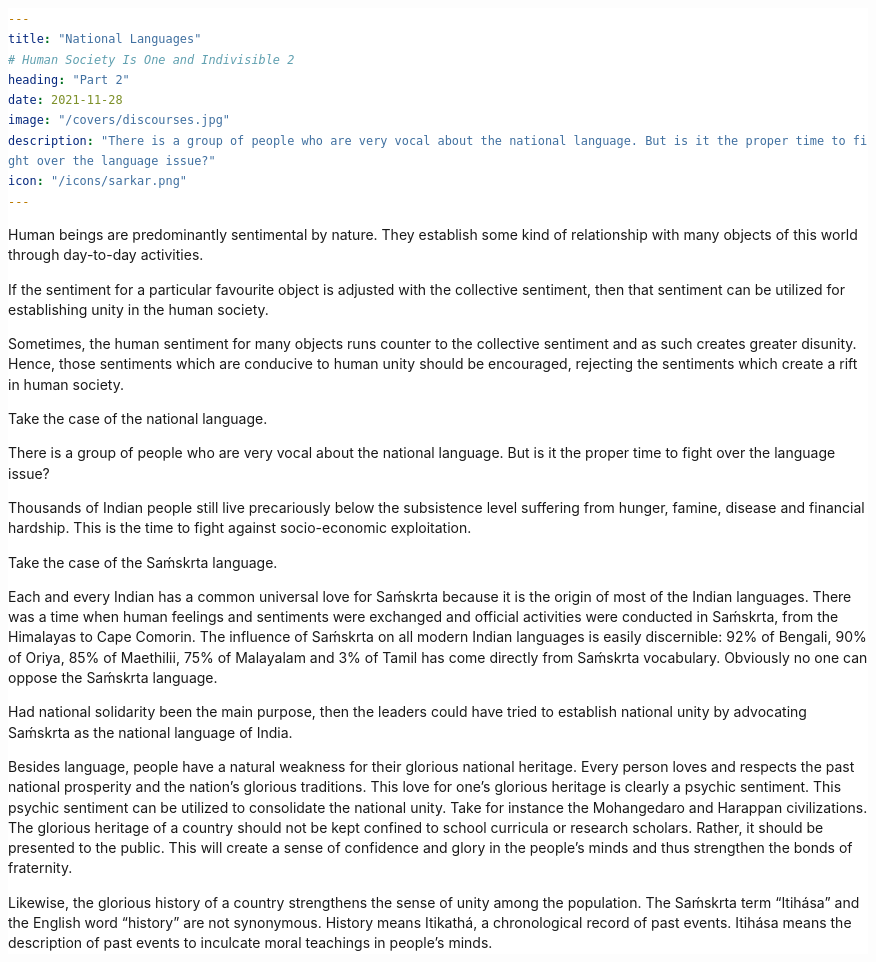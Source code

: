 ```yaml
---
title: "National Languages"
# Human Society Is One and Indivisible 2
heading: "Part 2"
date: 2021-11-28
image: "/covers/discourses.jpg"
description: "There is a group of people who are very vocal about the national language. But is it the proper time to fight over the language issue?"
icon: "/icons/sarkar.png"
---
```




Human beings are predominantly sentimental by nature. They establish some kind of relationship with many objects of this world through day-to-day activities. 

If the sentiment for a particular favourite object is adjusted with the collective sentiment, then that sentiment can be utilized for establishing unity in the human society. 

Sometimes, the human sentiment for many objects runs counter to the collective sentiment and as such creates greater disunity. Hence, those sentiments which are conducive to human unity should be encouraged, rejecting the sentiments which create a rift in human society. 

Take the case of the national language. 

There is a group of people who are very vocal about the national language. But is it the proper time to fight over the language issue? 

Thousands of Indian people still live precariously below the subsistence level suffering from hunger, famine, disease and financial hardship. This is the time to fight against socio-economic exploitation. 




Take the case of the Saḿskrta language. 

Each and every Indian has a common universal love for Saḿskrta because it is the origin of most of the Indian languages. There was a time when human feelings and sentiments were exchanged and official activities were conducted in Saḿskrta, from the Himalayas to Cape Comorin. The influence of Saḿskrta on all modern Indian languages is easily discernible: 92% of Bengali, 90% of Oriya, 85% of Maethilii, 75% of Malayalam and 3% of Tamil has come directly from Saḿskrta vocabulary. Obviously no one can oppose the Saḿskrta language. 

Had national solidarity been the main purpose, then the leaders could have tried to establish national unity by advocating Saḿskrta as the national language of India.

Besides language, people have a natural weakness for their glorious national heritage. Every person loves and respects the past national prosperity and the nation’s glorious traditions. This love for one’s glorious heritage is clearly a psychic sentiment. This psychic sentiment can be utilized to consolidate the national unity. Take for instance the Mohangedaro and Harappan civilizations. The glorious heritage of a country should not be kept confined to school curricula or research scholars. Rather, it should be presented to the public. This will create a sense of confidence and glory in the people’s minds and thus strengthen the bonds of fraternity.

Likewise, the glorious history of a country strengthens the sense of unity among the population. The Saḿskrta term “Itihása” and the English word “history” are not synonymous. History means Itikathá, a chronological record of past events. Itihása means the description of past events to inculcate moral teachings in people’s minds. 
